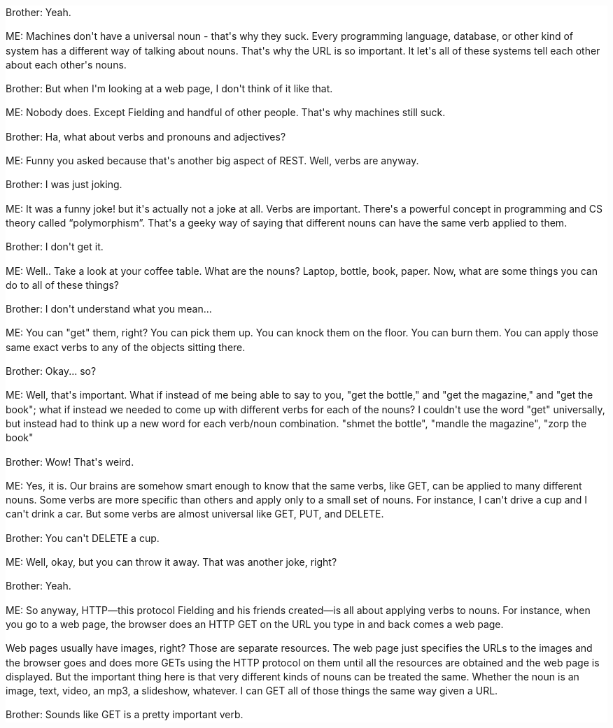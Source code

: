 Brother: Yeah.

ME: Machines don't have a universal noun - that's why they suck. Every programming language, database, or other kind of system has a different way of talking about nouns. That's why the URL is so important. It let's all of these systems tell each other about each other's nouns.

Brother: But when I'm looking at a web page, I don't think of it like that.

ME: Nobody does. Except Fielding and handful of other people. That's why machines still suck.

Brother: Ha, what about verbs and pronouns and adjectives?

ME: Funny you asked because that's another big aspect of REST. Well, verbs are anyway.

Brother: I was just joking.

ME: It was a funny joke! but it's actually not a joke at all. Verbs are important. There's a powerful concept in programming and CS theory called “polymorphism”. That's a geeky way of saying that different nouns can have the same verb applied to them.

Brother: I don't get it.

ME: Well.. Take a look at your coffee table. What are the nouns? Laptop, bottle, book, paper. Now, what are some things you can do to all of these things?

Brother: I don't understand what you mean...

ME: You can "get" them, right? You can pick them up. You can knock them on the floor. You can burn them. You can apply those same exact verbs to any of the objects sitting there.

Brother: Okay... so?

ME: Well, that's important. What if instead of me being able to say to you, "get the bottle," and "get the magazine," and "get the book"; what if instead we needed to come up with different verbs for each of the nouns? I couldn't use the word "get" universally, but instead had to think up a new word for each verb/noun combination. "shmet the bottle", "mandle the magazine", "zorp the book"

Brother: Wow! That's weird.

ME: Yes, it is. Our brains are somehow smart enough to know that the same verbs, like GET, can be applied to many different nouns. Some verbs are more specific than others and apply only to a small set of nouns. For instance, I can't drive a cup and I can't drink a car. But some verbs are almost universal like GET, PUT, and DELETE.

Brother: You can't DELETE a cup.

ME: Well, okay, but you can throw it away. That was another joke, right?

Brother: Yeah.

ME: So anyway, HTTP—this protocol Fielding and his friends created—is all about applying verbs to nouns. For instance, when you go to a web page, the browser does an HTTP GET on the URL you type in and back comes a web page.

Web pages usually have images, right? Those are separate resources. The web page just specifies the URLs to the images and the browser goes and does more GETs using the HTTP protocol on them until all the resources are obtained and the web page is displayed. But the important thing here is that very different kinds of nouns can be treated the same. Whether the noun is an image, text, video, an mp3, a slideshow, whatever. I can GET all of those things the same way given a URL.

Brother: Sounds like GET is a pretty important verb.
